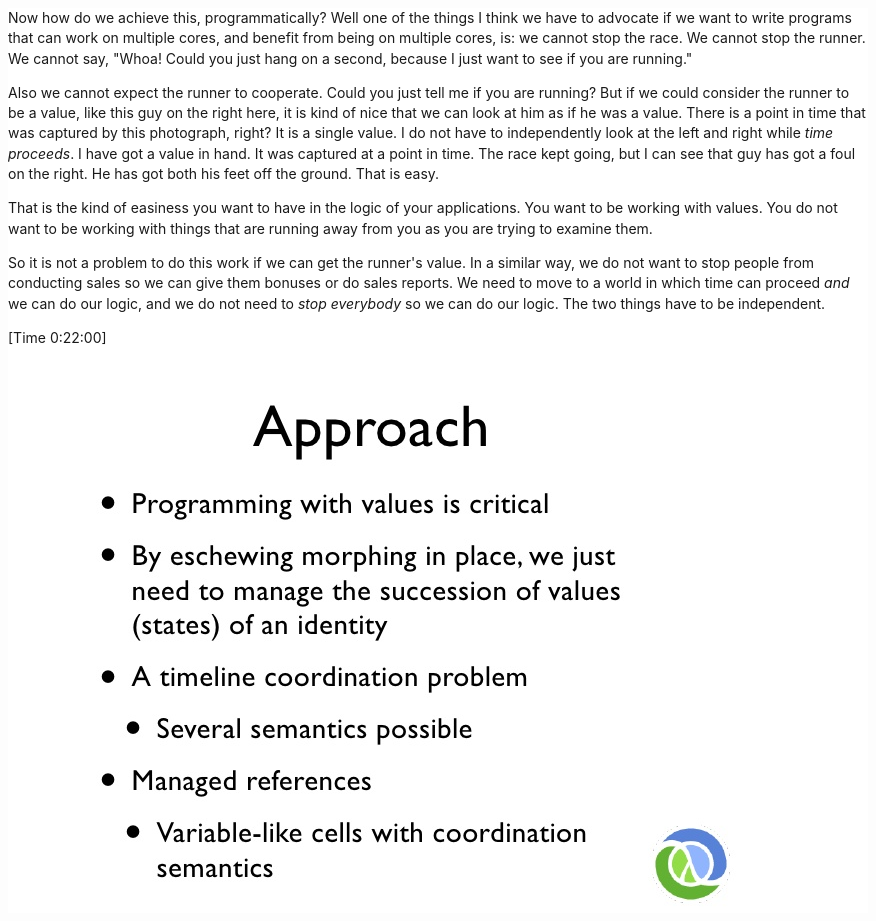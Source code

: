 Now how do we achieve this, programmatically?  Well one of the things
I think we have to advocate if we want to write programs that can work
on multiple cores, and benefit from being on multiple cores, is: we
cannot stop the race.  We cannot stop the runner.  We cannot say,
"Whoa!  Could you just hang on a second, because I just want to see if
you are running."

Also we cannot expect the runner to cooperate.  Could you just tell me
if you are running?  But if we could consider the runner to be a
value, like this guy on the right here, it is kind of nice that we can
look at him as if he was a value.  There is a point in time that was
captured by this photograph, right?  It is a single value.  I do not
have to independently look at the left and right while _time
proceeds_.  I have got a value in hand.  It was captured at a point in
time.  The race kept going, but I can see that guy has got a foul on
the right.  He has got both his feet off the ground.  That is easy.

That is the kind of easiness you want to have in the logic of your
applications.  You want to be working with values.  You do not want to
be working with things that are running away from you as you are
trying to examine them.

So it is not a problem to do this work if we can get the runner's
value.  In a similar way, we do not want to stop people from
conducting sales so we can give them bonuses or do sales reports.  We
need to move to a world in which time can proceed _and_ we can do our
logic, and we do not need to _stop everybody_ so we can do our logic.
The two things have to be independent.


[Time 0:22:00]

![00.22.00 PersistentDataStructure](PersistentDataStructure/00.22.00.jpg)
